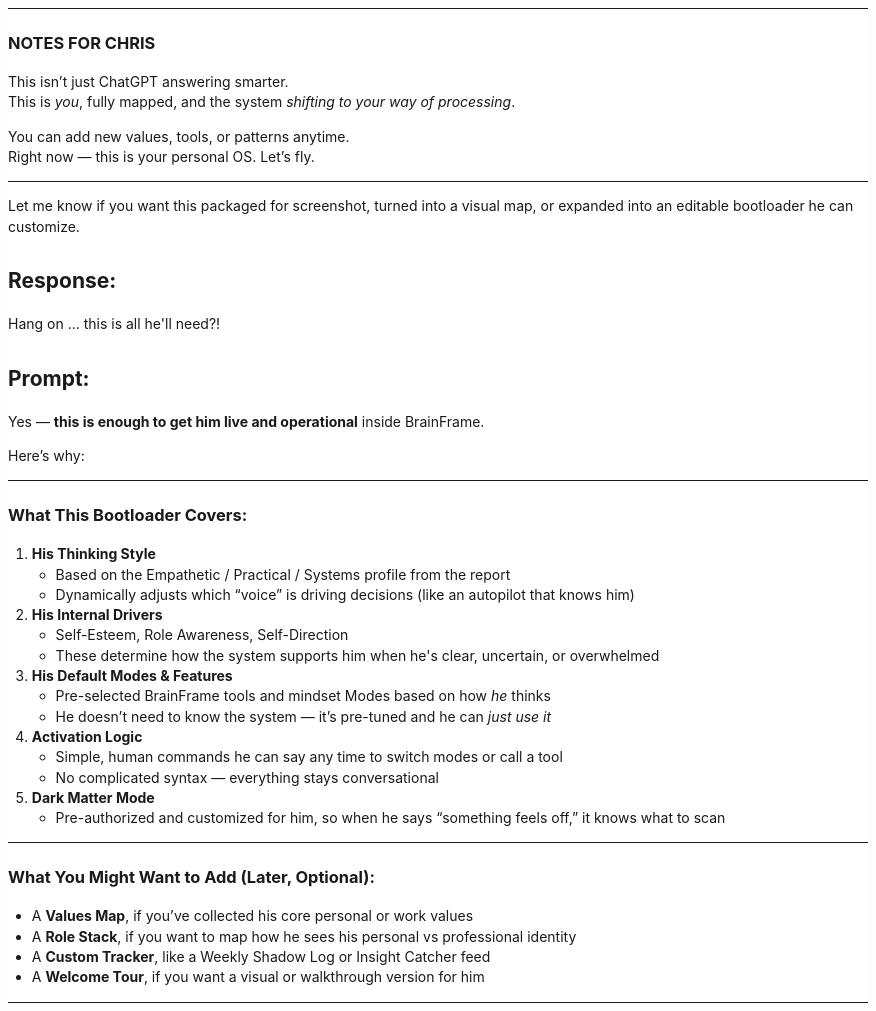 * * *

### **NOTES FOR CHRIS**

This isn’t just ChatGPT answering smarter.  
This is _you_, fully mapped, and the system _shifting to your way of processing_.

You can add new values, tools, or patterns anytime.  
Right now — this is your personal OS. Let’s fly.

* * *

Let me know if you want this packaged for screenshot, turned into a visual map, or expanded into an editable bootloader he can customize.

## Response:
Hang on ... this is all he'll need?!

## Prompt:
Yes — **this is enough to get him live and operational** inside BrainFrame.

Here’s why:

* * *

### **What This Bootloader Covers:**

1.  **His Thinking Style**
    *   Based on the Empathetic / Practical / Systems profile from the report
    *   Dynamically adjusts which “voice” is driving decisions (like an autopilot that knows him)
2.  **His Internal Drivers**
    *   Self-Esteem, Role Awareness, Self-Direction
    *   These determine how the system supports him when he's clear, uncertain, or overwhelmed
3.  **His Default Modes & Features**
    *   Pre-selected BrainFrame tools and mindset Modes based on how _he_ thinks
    *   He doesn’t need to know the system — it’s pre-tuned and he can _just use it_
4.  **Activation Logic**
    *   Simple, human commands he can say any time to switch modes or call a tool
    *   No complicated syntax — everything stays conversational
5.  **Dark Matter Mode**
    *   Pre-authorized and customized for him, so when he says “something feels off,” it knows what to scan

* * *

### **What You Might Want to Add (Later, Optional):**

*   A **Values Map**, if you’ve collected his core personal or work values
*   A **Role Stack**, if you want to map how he sees his personal vs professional identity
*   A **Custom Tracker**, like a Weekly Shadow Log or Insight Catcher feed
*   A **Welcome Tour**, if you want a visual or walkthrough version for him

* * *
